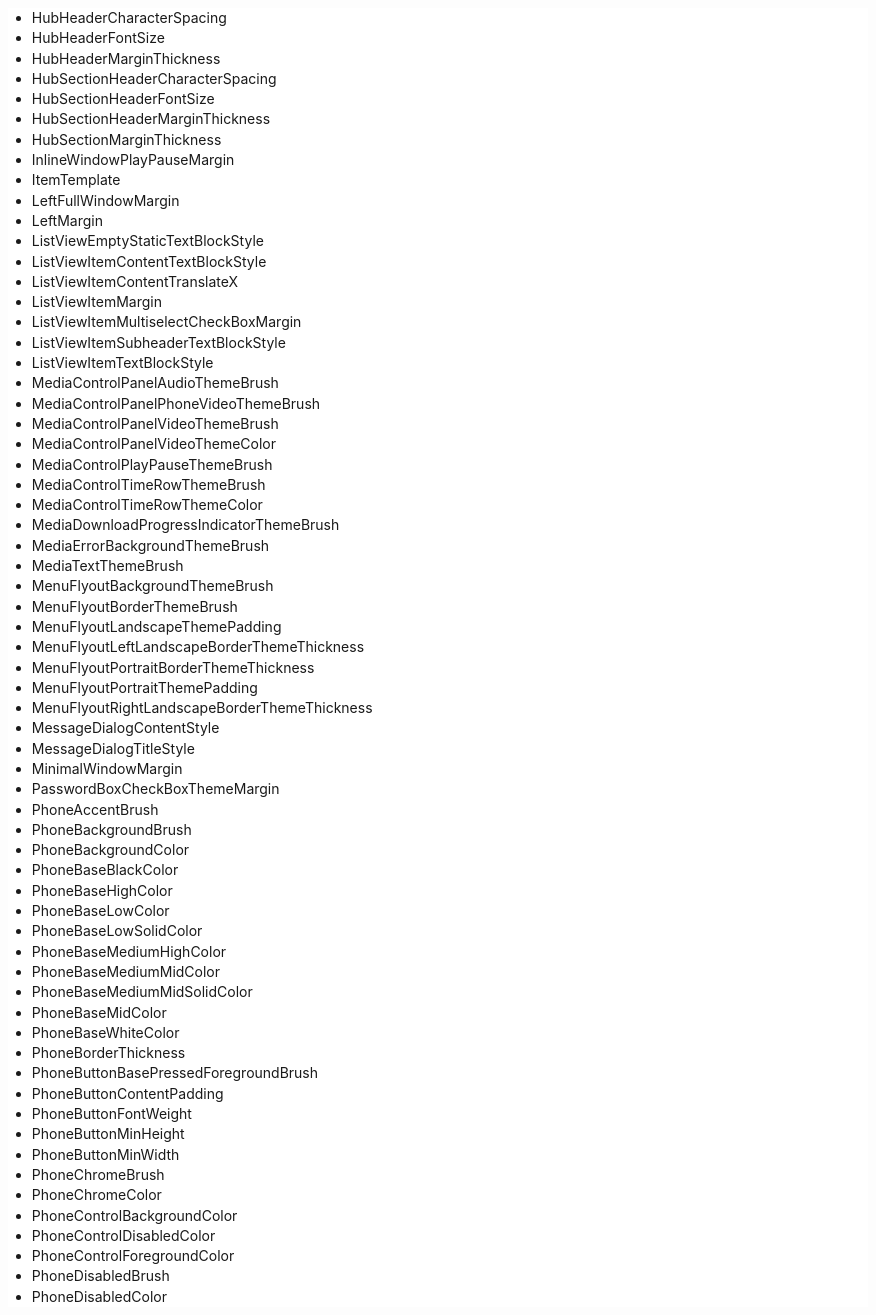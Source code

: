-   HubHeaderCharacterSpacing
-   HubHeaderFontSize
-   HubHeaderMarginThickness
-   HubSectionHeaderCharacterSpacing
-   HubSectionHeaderFontSize
-   HubSectionHeaderMarginThickness
-   HubSectionMarginThickness
-   InlineWindowPlayPauseMargin
-   ItemTemplate
-   LeftFullWindowMargin
-   LeftMargin
-   ListViewEmptyStaticTextBlockStyle
-   ListViewItemContentTextBlockStyle
-   ListViewItemContentTranslateX
-   ListViewItemMargin
-   ListViewItemMultiselectCheckBoxMargin
-   ListViewItemSubheaderTextBlockStyle
-   ListViewItemTextBlockStyle
-   MediaControlPanelAudioThemeBrush
-   MediaControlPanelPhoneVideoThemeBrush
-   MediaControlPanelVideoThemeBrush
-   MediaControlPanelVideoThemeColor
-   MediaControlPlayPauseThemeBrush
-   MediaControlTimeRowThemeBrush
-   MediaControlTimeRowThemeColor
-   MediaDownloadProgressIndicatorThemeBrush
-   MediaErrorBackgroundThemeBrush
-   MediaTextThemeBrush
-   MenuFlyoutBackgroundThemeBrush
-   MenuFlyoutBorderThemeBrush
-   MenuFlyoutLandscapeThemePadding
-   MenuFlyoutLeftLandscapeBorderThemeThickness
-   MenuFlyoutPortraitBorderThemeThickness
-   MenuFlyoutPortraitThemePadding
-   MenuFlyoutRightLandscapeBorderThemeThickness
-   MessageDialogContentStyle
-   MessageDialogTitleStyle
-   MinimalWindowMargin
-   PasswordBoxCheckBoxThemeMargin
-   PhoneAccentBrush
-   PhoneBackgroundBrush
-   PhoneBackgroundColor
-   PhoneBaseBlackColor
-   PhoneBaseHighColor
-   PhoneBaseLowColor
-   PhoneBaseLowSolidColor
-   PhoneBaseMediumHighColor
-   PhoneBaseMediumMidColor
-   PhoneBaseMediumMidSolidColor
-   PhoneBaseMidColor
-   PhoneBaseWhiteColor
-   PhoneBorderThickness
-   PhoneButtonBasePressedForegroundBrush
-   PhoneButtonContentPadding
-   PhoneButtonFontWeight
-   PhoneButtonMinHeight
-   PhoneButtonMinWidth
-   PhoneChromeBrush
-   PhoneChromeColor
-   PhoneControlBackgroundColor
-   PhoneControlDisabledColor
-   PhoneControlForegroundColor
-   PhoneDisabledBrush
-   PhoneDisabledColor